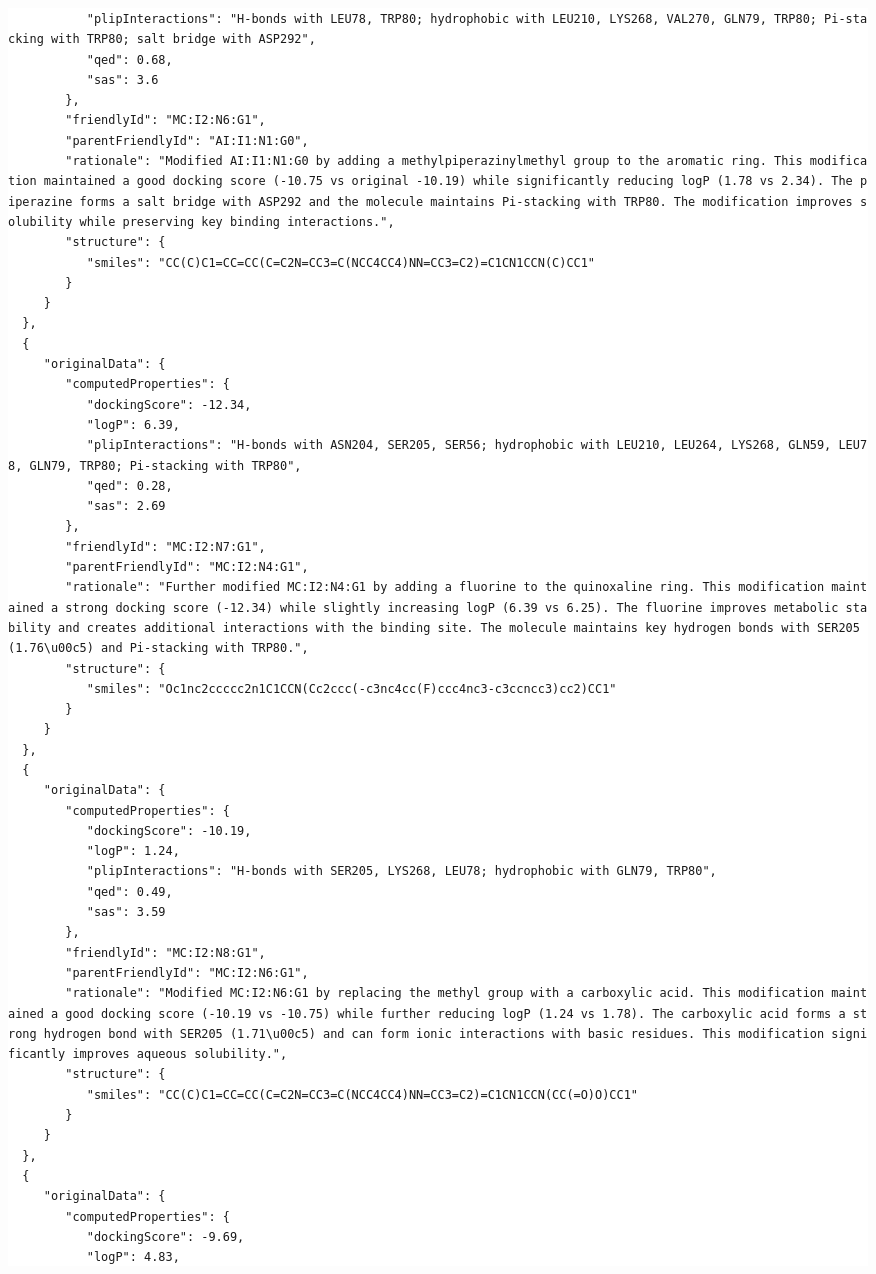                "plipInteractions": "H-bonds with LEU78, TRP80; hydrophobic with LEU210, LYS268, VAL270, GLN79, TRP80; Pi-stacking with TRP80; salt bridge with ASP292",
               "qed": 0.68,
               "sas": 3.6
            },
            "friendlyId": "MC:I2:N6:G1",
            "parentFriendlyId": "AI:I1:N1:G0",
            "rationale": "Modified AI:I1:N1:G0 by adding a methylpiperazinylmethyl group to the aromatic ring. This modification maintained a good docking score (-10.75 vs original -10.19) while significantly reducing logP (1.78 vs 2.34). The piperazine forms a salt bridge with ASP292 and the molecule maintains Pi-stacking with TRP80. The modification improves solubility while preserving key binding interactions.",
            "structure": {
               "smiles": "CC(C)C1=CC=CC(C=C2N=CC3=C(NCC4CC4)NN=CC3=C2)=C1CN1CCN(C)CC1"
            }
         }
      },
      {
         "originalData": {
            "computedProperties": {
               "dockingScore": -12.34,
               "logP": 6.39,
               "plipInteractions": "H-bonds with ASN204, SER205, SER56; hydrophobic with LEU210, LEU264, LYS268, GLN59, LEU78, GLN79, TRP80; Pi-stacking with TRP80",
               "qed": 0.28,
               "sas": 2.69
            },
            "friendlyId": "MC:I2:N7:G1",
            "parentFriendlyId": "MC:I2:N4:G1",
            "rationale": "Further modified MC:I2:N4:G1 by adding a fluorine to the quinoxaline ring. This modification maintained a strong docking score (-12.34) while slightly increasing logP (6.39 vs 6.25). The fluorine improves metabolic stability and creates additional interactions with the binding site. The molecule maintains key hydrogen bonds with SER205 (1.76\u00c5) and Pi-stacking with TRP80.",
            "structure": {
               "smiles": "Oc1nc2ccccc2n1C1CCN(Cc2ccc(-c3nc4cc(F)ccc4nc3-c3ccncc3)cc2)CC1"
            }
         }
      },
      {
         "originalData": {
            "computedProperties": {
               "dockingScore": -10.19,
               "logP": 1.24,
               "plipInteractions": "H-bonds with SER205, LYS268, LEU78; hydrophobic with GLN79, TRP80",
               "qed": 0.49,
               "sas": 3.59
            },
            "friendlyId": "MC:I2:N8:G1",
            "parentFriendlyId": "MC:I2:N6:G1",
            "rationale": "Modified MC:I2:N6:G1 by replacing the methyl group with a carboxylic acid. This modification maintained a good docking score (-10.19 vs -10.75) while further reducing logP (1.24 vs 1.78). The carboxylic acid forms a strong hydrogen bond with SER205 (1.71\u00c5) and can form ionic interactions with basic residues. This modification significantly improves aqueous solubility.",
            "structure": {
               "smiles": "CC(C)C1=CC=CC(C=C2N=CC3=C(NCC4CC4)NN=CC3=C2)=C1CN1CCN(CC(=O)O)CC1"
            }
         }
      },
      {
         "originalData": {
            "computedProperties": {
               "dockingScore": -9.69,
               "logP": 4.83,